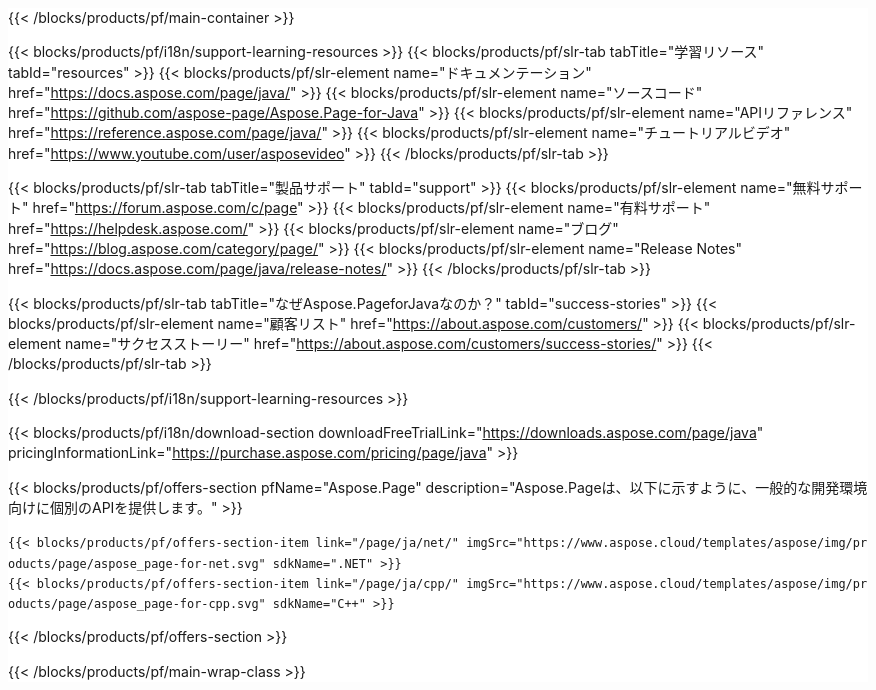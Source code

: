   </div>
 </div>
</div>


{{< /blocks/products/pf/main-container >}}


{{< blocks/products/pf/i18n/support-learning-resources >}}
{{< blocks/products/pf/slr-tab tabTitle="学習リソース" tabId="resources" >}}
{{< blocks/products/pf/slr-element name="ドキュメンテーション" href="https://docs.aspose.com/page/java/" >}}
{{< blocks/products/pf/slr-element name="ソースコード" href="https://github.com/aspose-page/Aspose.Page-for-Java" >}}
{{< blocks/products/pf/slr-element name="APIリファレンス" href="https://reference.aspose.com/page/java/" >}}
{{< blocks/products/pf/slr-element name="チュートリアルビデオ" href="https://www.youtube.com/user/asposevideo" >}}
{{< /blocks/products/pf/slr-tab >}}

{{< blocks/products/pf/slr-tab tabTitle="製品サポート" tabId="support" >}}
{{< blocks/products/pf/slr-element name="無料サポート" href="https://forum.aspose.com/c/page" >}}
{{< blocks/products/pf/slr-element name="有料サポート" href="https://helpdesk.aspose.com/" >}}
{{< blocks/products/pf/slr-element name="ブログ" href="https://blog.aspose.com/category/page/" >}}
{{< blocks/products/pf/slr-element name="Release Notes" href="https://docs.aspose.com/page/java/release-notes/" >}}
{{< /blocks/products/pf/slr-tab >}}

{{< blocks/products/pf/slr-tab tabTitle="なぜAspose.PageforJavaなのか？" tabId="success-stories" >}}
{{< blocks/products/pf/slr-element name="顧客リスト" href="https://about.aspose.com/customers/" >}}
{{< blocks/products/pf/slr-element name="サクセスストーリー" href="https://about.aspose.com/customers/success-stories/" >}}
{{< /blocks/products/pf/slr-tab >}}

{{< /blocks/products/pf/i18n/support-learning-resources >}}

{{< blocks/products/pf/i18n/download-section downloadFreeTrialLink="https://downloads.aspose.com/page/java" pricingInformationLink="https://purchase.aspose.com/pricing/page/java" >}}

{{< blocks/products/pf/offers-section pfName="Aspose.Page" description="Aspose.Pageは、以下に示すように、一般的な開発環境向けに個別のAPIを提供します。" >}}

    {{< blocks/products/pf/offers-section-item link="/page/ja/net/" imgSrc="https://www.aspose.cloud/templates/aspose/img/products/page/aspose_page-for-net.svg" sdkName=".NET" >}}
    {{< blocks/products/pf/offers-section-item link="/page/ja/cpp/" imgSrc="https://www.aspose.cloud/templates/aspose/img/products/page/aspose_page-for-cpp.svg" sdkName="C++" >}}

{{< /blocks/products/pf/offers-section >}}

{{< /blocks/products/pf/main-wrap-class >}}